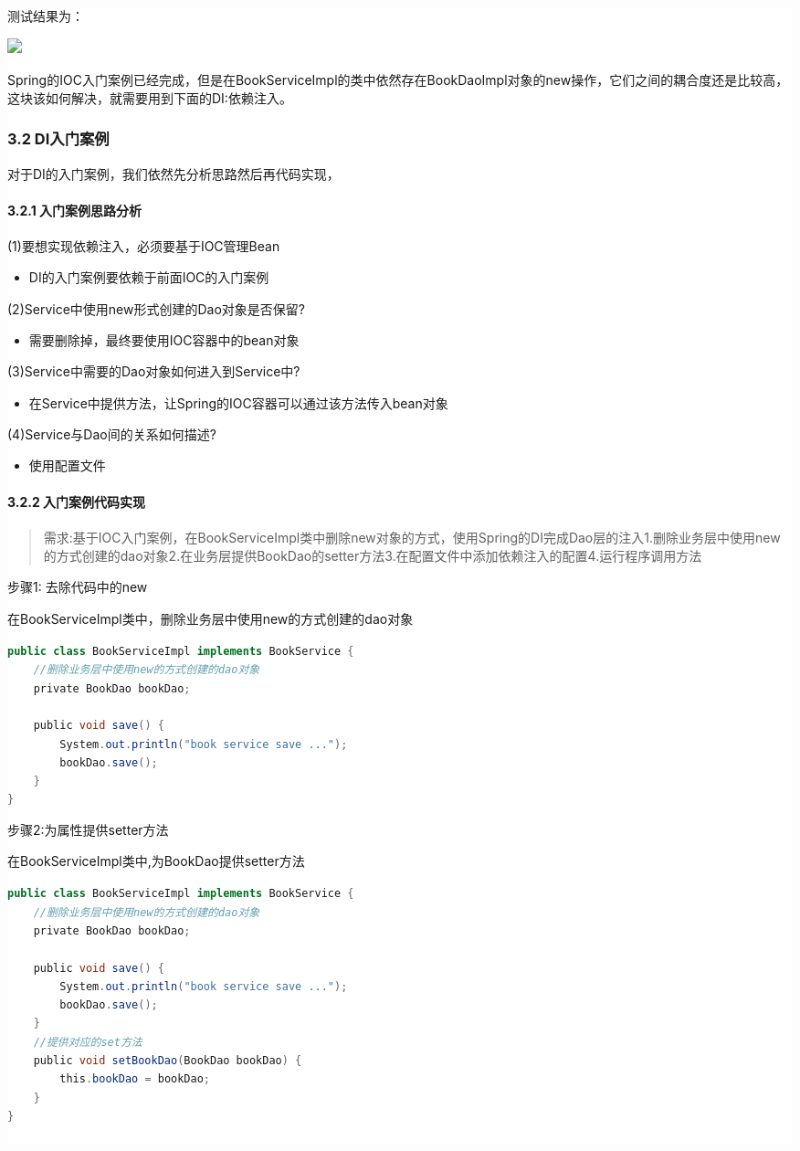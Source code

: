 测试结果为：

![](D:/笔记/youdaonote-pull/youdaonote/youdaonote-images/WEBRESOURCE65d0194fa7df576d82219a24b093a31a.png)

Spring的IOC入门案例已经完成，但是在BookServiceImpl的类中依然存在BookDaoImpl对象的new操作，它们之间的耦合度还是比较高，这块该如何解决，就需要用到下面的DI:依赖注入。

### 3.2 DI入门案例

对于DI的入门案例，我们依然先分析思路然后再代码实现，

#### 3.2.1 入门案例思路分析

(1)要想实现依赖注入，必须要基于IOC管理Bean

- DI的入门案例要依赖于前面IOC的入门案例

(2)Service中使用new形式创建的Dao对象是否保留?

- 需要删除掉，最终要使用IOC容器中的bean对象

(3)Service中需要的Dao对象如何进入到Service中?

- 在Service中提供方法，让Spring的IOC容器可以通过该方法传入bean对象

(4)Service与Dao间的关系如何描述?

- 使用配置文件

#### 3.2.2 入门案例代码实现

> 需求:基于IOC入门案例，在BookServiceImpl类中删除new对象的方式，使用Spring的DI完成Dao层的注入1.删除业务层中使用new的方式创建的dao对象2.在业务层提供BookDao的setter方法3.在配置文件中添加依赖注入的配置4.运行程序调用方法

步骤1: 去除代码中的new

在BookServiceImpl类中，删除业务层中使用new的方式创建的dao对象

```java
public class BookServiceImpl implements BookService {
    //删除业务层中使用new的方式创建的dao对象
    private BookDao bookDao;
​
    public void save() {
        System.out.println("book service save ...");
        bookDao.save();
    }
}
```

步骤2:为属性提供setter方法

在BookServiceImpl类中,为BookDao提供setter方法

```java
public class BookServiceImpl implements BookService {
    //删除业务层中使用new的方式创建的dao对象
    private BookDao bookDao;
​
    public void save() {
        System.out.println("book service save ...");
        bookDao.save();
    }
    //提供对应的set方法
    public void setBookDao(BookDao bookDao) {
        this.bookDao = bookDao;
    }
}
​
```
